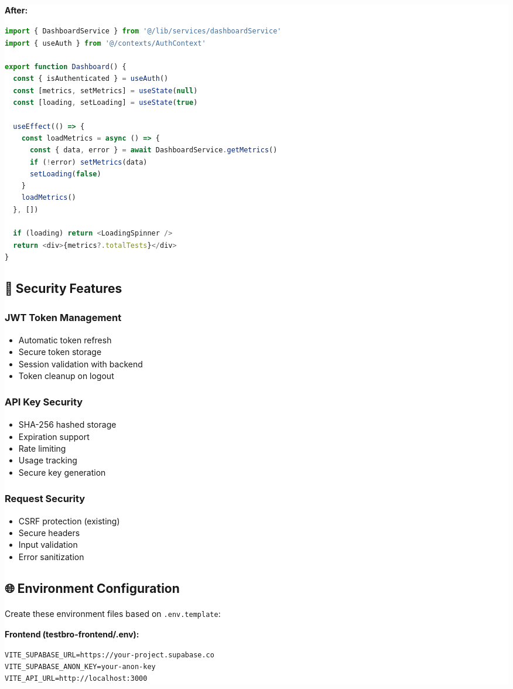 **After:**
```typescript
import { DashboardService } from '@/lib/services/dashboardService'
import { useAuth } from '@/contexts/AuthContext'

export function Dashboard() {
  const { isAuthenticated } = useAuth()
  const [metrics, setMetrics] = useState(null)
  const [loading, setLoading] = useState(true)

  useEffect(() => {
    const loadMetrics = async () => {
      const { data, error } = await DashboardService.getMetrics()
      if (!error) setMetrics(data)
      setLoading(false)
    }
    loadMetrics()
  }, [])

  if (loading) return <LoadingSpinner />
  return <div>{metrics?.totalTests}</div>
}
```

## 🔐 Security Features

### JWT Token Management
- Automatic token refresh
- Secure token storage
- Session validation with backend
- Token cleanup on logout

### API Key Security
- SHA-256 hashed storage
- Expiration support
- Rate limiting
- Usage tracking
- Secure key generation

### Request Security
- CSRF protection (existing)
- Secure headers
- Input validation
- Error sanitization

## 🌐 Environment Configuration

Create these environment files based on `.env.template`:

**Frontend (testbro-frontend/.env):**
```env
VITE_SUPABASE_URL=https://your-project.supabase.co
VITE_SUPABASE_ANON_KEY=your-anon-key
VITE_API_URL=http://localhost:3000
```
